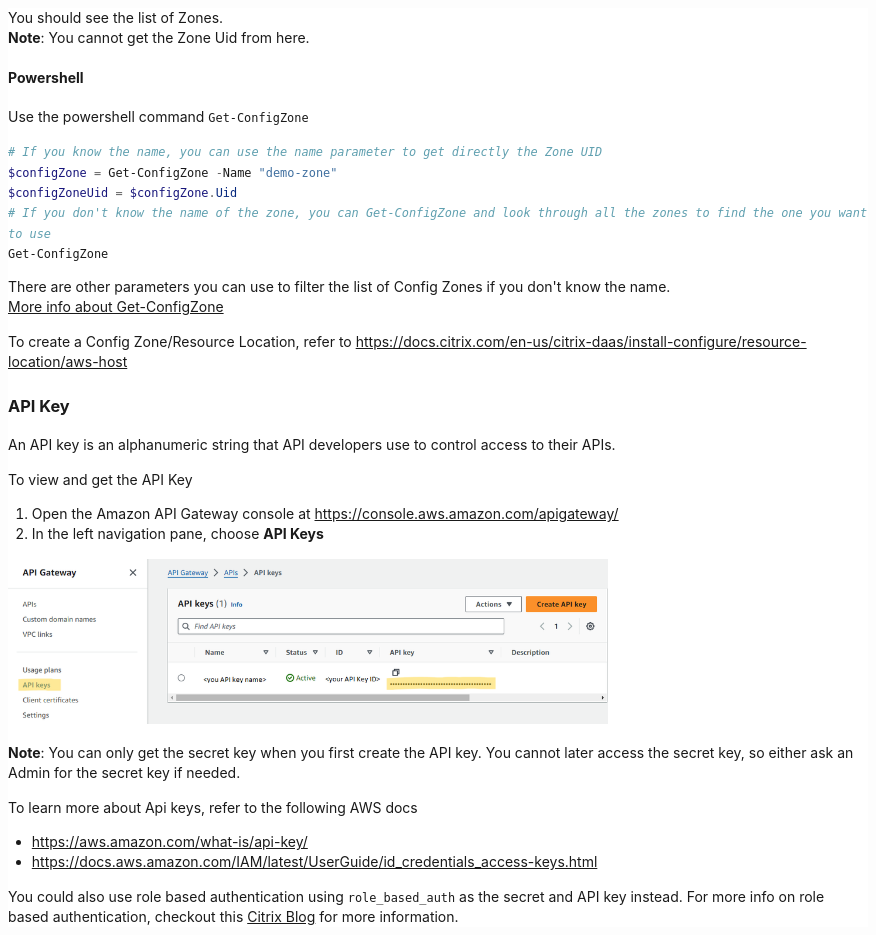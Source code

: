 You should see the list of Zones.<br>
**Note**: You cannot get the Zone Uid from here.

#### Powershell

Use the powershell command `Get-ConfigZone`
```powershell
# If you know the name, you can use the name parameter to get directly the Zone UID
$configZone = Get-ConfigZone -Name "demo-zone"
$configZoneUid = $configZone.Uid
# If you don't know the name of the zone, you can Get-ConfigZone and look through all the zones to find the one you want to use
Get-ConfigZone
```

There are other parameters you can use to filter the list of Config Zones if you don't know the name. <br>[More info about Get-ConfigZone](https://developer-docs.citrix.com/en-us/citrix-virtual-apps-desktops-sdk/current-release/CentralConfig/Get-ConfigZone.html)

To create a Config Zone/Resource Location, refer to https://docs.citrix.com/en-us/citrix-daas/install-configure/resource-location/aws-host

### <a name="api-key"></a> API Key

An API key is an alphanumeric string that API developers use to control access to their APIs.

To view and get the API Key<br>
1. Open the Amazon API Gateway console at https://console.aws.amazon.com/apigateway/
2. In the left navigation pane, choose **API Keys** <br>
<img src="../images/AWS-apikeyconsole.png" alt="select API keys" width="600"/>

**Note**: You can only get the secret key when you first create the API key. You cannot later access the secret key, so either ask an Admin for the secret key if needed.

To learn more about Api keys, refer to the following AWS docs
- https://aws.amazon.com/what-is/api-key/
- https://docs.aws.amazon.com/IAM/latest/UserGuide/id_credentials_access-keys.html

You could also use role based authentication using `role_based_auth` as the secret and API key instead. For more info on role based authentication, checkout this [Citrix Blog](https://www.citrix.com/blogs/2019/02/04/role-based-authentication-for-citrix-virtual-apps-and-desktops-in-aws/) for more information.

